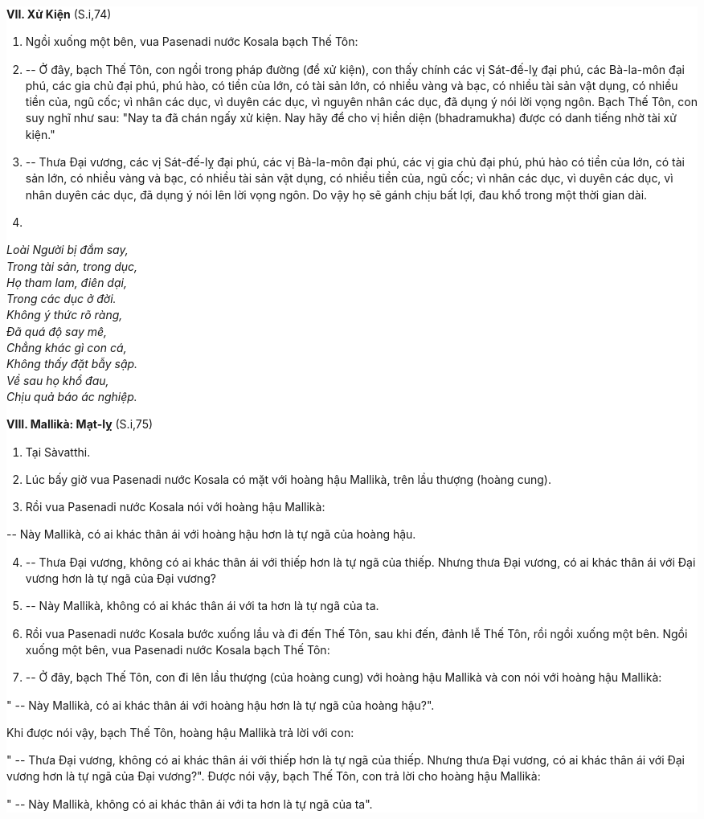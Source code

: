 **VII. Xử Kiện** (S.i,74)

1) Ngồi xuống một bên, vua Pasenadi nước Kosala bạch Thế Tôn:

2) -- Ở đây, bạch Thế Tôn, con ngồi trong pháp đường (để xử kiện), con thấy chính các vị Sát-đế-lỵ đại phú, các Bà-la-môn đại phú, các gia chủ đại phú, phú hào, có tiền của lớn, có tài sản lớn, có nhiều vàng và bạc, có nhiều tài sản vật dụng, có nhiều tiền của, ngũ cốc; vì nhân các dục, vì duyên các dục, vì nguyên nhân các dục, đã dụng ý nói lời vọng ngôn. Bạch Thế Tôn, con suy nghĩ như sau: "Nay ta đã chán ngấy xử kiện. Nay hãy để cho vị hiền diện (bhadramukha) được có danh tiếng nhờ tài xử kiện."

3) -- Thưa Ðại vương, các vị Sát-đế-lỵ đại phú, các vị Bà-la-môn đại phú, các vị gia chủ đại phú, phú hào có tiền của lớn, có tài sản lớn, có nhiều vàng và bạc, có nhiều tài sản vật dụng, có nhiều tiền của, ngũ cốc; vì nhân các dục, vì duyên các dục, vì nhân duyên các dục, đã dụng ý nói lên lời vọng ngôn. Do vậy họ sẽ gánh chịu bất lợi, đau khổ trong một thời gian dài.

4)

_Loài Người bị đắm say,  
Trong tài sản, trong dục,  
Họ tham lam, điên dại,  
Trong các dục ở đời.  
Không ý thức rõ ràng,  
Ðã quá độ say mê,  
Chẳng khác gì con cá,  
Không thấy đặt bẫy sập.  
Về sau họ khổ đau,  
Chịu quả báo ác nghiệp._

**VIII. Mallikà: Mạt-lỵ** (S.i,75)

1) Tại Sàvatthi.

2) Lúc bấy giờ vua Pasenadi nước Kosala có mặt với hoàng hậu Mallikà, trên lầu thượng (hoàng cung).

3) Rồi vua Pasenadi nước Kosala nói với hoàng hậu Mallikà:

-- Này Mallikà, có ai khác thân ái với hoàng hậu hơn là tự ngã của hoàng hậu.

4) -- Thưa Ðại vương, không có ai khác thân ái với thiếp hơn là tự ngã của thiếp. Nhưng thưa Ðại vương, có ai khác thân ái với Ðại vương hơn là tự ngã của Ðại vương?

5) -- Này Mallikà, không có ai khác thân ái với ta hơn là tự ngã của ta.

6) Rồi vua Pasenadi nước Kosala bước xuống lầu và đi đến Thế Tôn, sau khi đến, đảnh lễ Thế Tôn, rồi ngồi xuống một bên. Ngồi xuống một bên, vua Pasenadi nước Kosala bạch Thế Tôn:

7) -- Ở đây, bạch Thế Tôn, con đi lên lầu thượng (của hoàng cung) với hoàng hậu Mallikà và con nói với hoàng hậu Mallikà:

" -- Này Mallikà, có ai khác thân ái với hoàng hậu hơn là tự ngã của hoàng hậu?".

Khi được nói vậy, bạch Thế Tôn, hoàng hậu Mallikà trả lời với con:

" -- Thưa Ðại vương, không có ai khác thân ái với thiếp hơn là tự ngã của thiếp. Nhưng thưa Ðại vương, có ai khác thân ái với Ðại vương hơn là tự ngã của Ðại vương?". Ðược nói vậy, bạch Thế Tôn, con trả lời cho hoàng hậu Mallikà:

" -- Này Mallikà, không có ai khác thân ái với ta hơn là tự ngã của ta".

